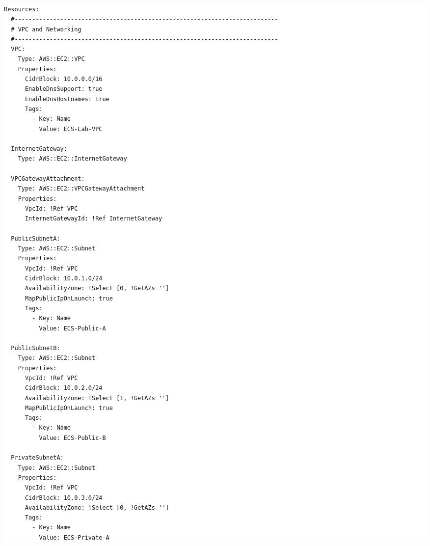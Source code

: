     Resources:
      #---------------------------------------------------------------------------
      # VPC and Networking
      #---------------------------------------------------------------------------
      VPC:
        Type: AWS::EC2::VPC
        Properties:
          CidrBlock: 10.0.0.0/16
          EnableDnsSupport: true
          EnableDnsHostnames: true
          Tags:
            - Key: Name
              Value: ECS-Lab-VPC

      InternetGateway:
        Type: AWS::EC2::InternetGateway

      VPCGatewayAttachment:
        Type: AWS::EC2::VPCGatewayAttachment
        Properties:
          VpcId: !Ref VPC
          InternetGatewayId: !Ref InternetGateway

      PublicSubnetA:
        Type: AWS::EC2::Subnet
        Properties:
          VpcId: !Ref VPC
          CidrBlock: 10.0.1.0/24
          AvailabilityZone: !Select [0, !GetAZs '']
          MapPublicIpOnLaunch: true
          Tags:
            - Key: Name
              Value: ECS-Public-A

      PublicSubnetB:
        Type: AWS::EC2::Subnet
        Properties:
          VpcId: !Ref VPC
          CidrBlock: 10.0.2.0/24
          AvailabilityZone: !Select [1, !GetAZs '']
          MapPublicIpOnLaunch: true
          Tags:
            - Key: Name
              Value: ECS-Public-B

      PrivateSubnetA:
        Type: AWS::EC2::Subnet
        Properties:
          VpcId: !Ref VPC
          CidrBlock: 10.0.3.0/24
          AvailabilityZone: !Select [0, !GetAZs '']
          Tags:
            - Key: Name
              Value: ECS-Private-A
